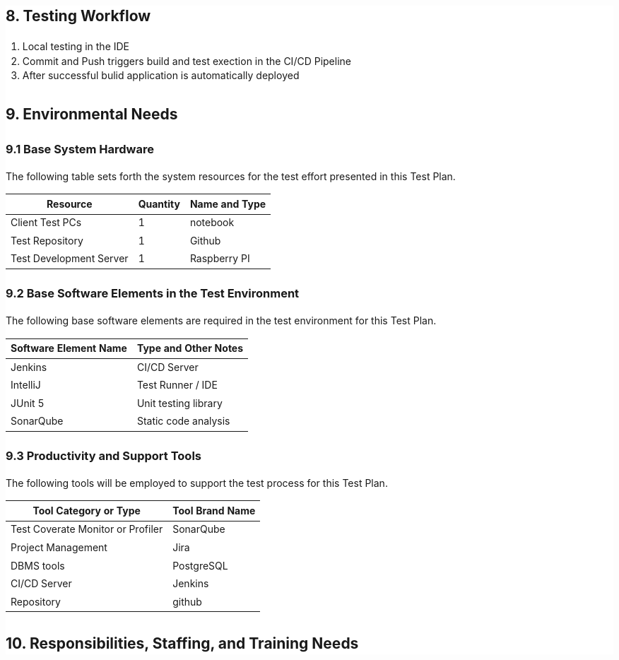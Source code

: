 ## 8. Testing Workflow

1. Local testing in the IDE
2. Commit and Push triggers build and test exection in the CI/CD Pipeline
3. After successful bulid application is automatically deployed

## 9. Environmental Needs

### 9.1 Base System Hardware

The following table sets forth the system resources for the test effort presented in this Test Plan.

| Resource                                                                | Quantity | Name and Type |
|-------------------------------------------------------------------------|----------|---------------|
| Client Test PCs                                                         | 1         | notebook              |
| Test Repository                                                         | 1         | Github              |
| Test Development Server                                                    | 1         | Raspberry PI           |


### 9.2 Base Software Elements in the Test Environment

The following base software elements are required in the test environment for this Test Plan.

| Software Element Name |  Type and Other Notes                        |
|-----------------------|----------------------------------------------|
| Jenkins               | CI/CD Server                                 |
| IntelliJ              | Test Runner / IDE                            |
| JUnit 5               | Unit testing library                         |
| SonarQube             | Static code analysis                         |

### 9.3 Productivity and Support Tools

The following tools will be employed to support the test process for this Test Plan.

| Tool Category or Type             | Tool Brand Name | 
|-----------------------------------|-----------------|                                                                    
| Test Coverate Monitor or Profiler | SonarQube       |                 
| Project Management                | Jira            |                 
| DBMS tools                        | PostgreSQL      | 
| CI/CD Server                      | Jenkins         |
| Repository                        | github          |

## 10. Responsibilities, Staffing, and Training Needs

